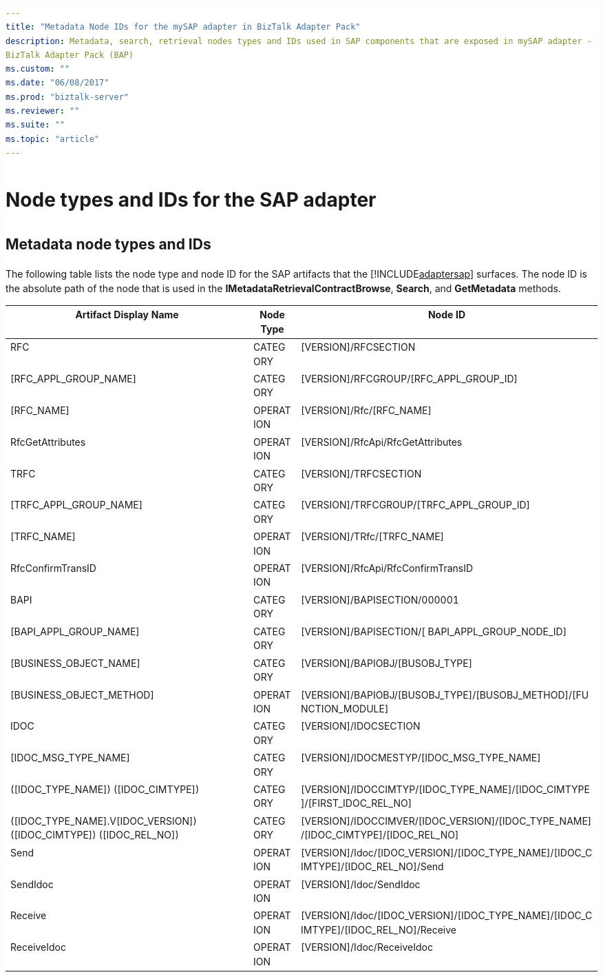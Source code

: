 ```yaml
---
title: "Metadata Node IDs for the mySAP adapter in BizTalk Adapter Pack"
description: Metadata, search, retrieval nodes types and IDs used in SAP components that are exposed in mySAP adapter - BizTalk Adapter Pack (BAP)
ms.custom: ""
ms.date: "06/08/2017"
ms.prod: "biztalk-server"
ms.reviewer: ""
ms.suite: ""
ms.topic: "article"
---
```

# Node types and IDs for the SAP adapter

## Metadata node types and IDs
The following table lists the node type and node ID for the SAP artifacts that the [!INCLUDE[adaptersap](../../includes/adaptersap-md.md)] surfaces. The node ID is the absolute path of the node that is used in the **IMetadataRetrievalContractBrowse**, **Search**, and **GetMetadata** methods.  
  
|Artifact Display Name|Node Type|Node ID|  
|---------------------------|---------------|-------------|  
|RFC|CATEGORY|[VERSION]/RFCSECTION|  
|[RFC_APPL_GROUP_NAME]|CATEGORY|[VERSION]/RFCGROUP/[RFC_APPL_GROUP_ID]|  
|[RFC_NAME]|OPERATION|[VERSION]/Rfc/[RFC_NAME]|  
|RfcGetAttributes|OPERATION|[VERSION]/RfcApi/RfcGetAttributes|  
|TRFC|CATEGORY|[VERSION]/TRFCSECTION|  
|[TRFC_APPL_GROUP_NAME]|CATEGORY|[VERSION]/TRFCGROUP/[TRFC_APPL_GROUP_ID]|  
|[TRFC_NAME]|OPERATION|[VERSION]/TRfc/[TRFC_NAME]|  
|RfcConfirmTransID|OPERATION|[VERSION]/RfcApi/RfcConfirmTransID|  
|BAPI|CATEGORY|[VERSION]/BAPISECTION/000001|  
|[BAPI_APPL_GROUP_NAME]|CATEGORY|[VERSION]/BAPISECTION/[ BAPI_APPL_GROUP_NODE_ID]|  
|[BUSINESS_OBJECT_NAME]|CATEGORY|[VERSION]/BAPIOBJ/[BUSOBJ_TYPE]|  
|[BUSINESS_OBJECT_METHOD]|OPERATION|[VERSION]/BAPIOBJ/[BUSOBJ_TYPE]/[BUSOBJ_METHOD]/[FUNCTION_MODULE]|  
|IDOC|CATEGORY|[VERSION]/IDOCSECTION|  
|[IDOC_MSG_TYPE_NAME]|CATEGORY|[VERSION]/IDOCMESTYP/[IDOC_MSG_TYPE_NAME]|  
|([IDOC_TYPE_NAME]) ([IDOC_CIMTYPE])|CATEGORY|[VERSION]/IDOCCIMTYP/[IDOC_TYPE_NAME]/[IDOC_CIMTYPE]/[FIRST_IDOC_REL_NO]|  
|([IDOC_TYPE_NAME].V[IDOC_VERSION]) ([IDOC_CIMTYPE]) ([IDOC_REL_NO])|CATEGORY|[VERSION]/IDOCCIMVER/[IDOC_VERSION]/[IDOC_TYPE_NAME]/[IDOC_CIMTYPE]/[IDOC_REL_NO]|  
|Send|OPERATION|[VERSION]/Idoc/[IDOC_VERSION]/[IDOC_TYPE_NAME]/[IDOC_CIMTYPE]/[IDOC_REL_NO]/Send|  
|SendIdoc|OPERATION|[VERSION]/Idoc/SendIdoc|  
|Receive|OPERATION|[VERSION]/Idoc/[IDOC_VERSION]/[IDOC_TYPE_NAME]/[IDOC_CIMTYPE]/[IDOC_REL_NO]/Receive|  
|ReceiveIdoc|OPERATION|[VERSION]/Idoc/ReceiveIdoc|  
  